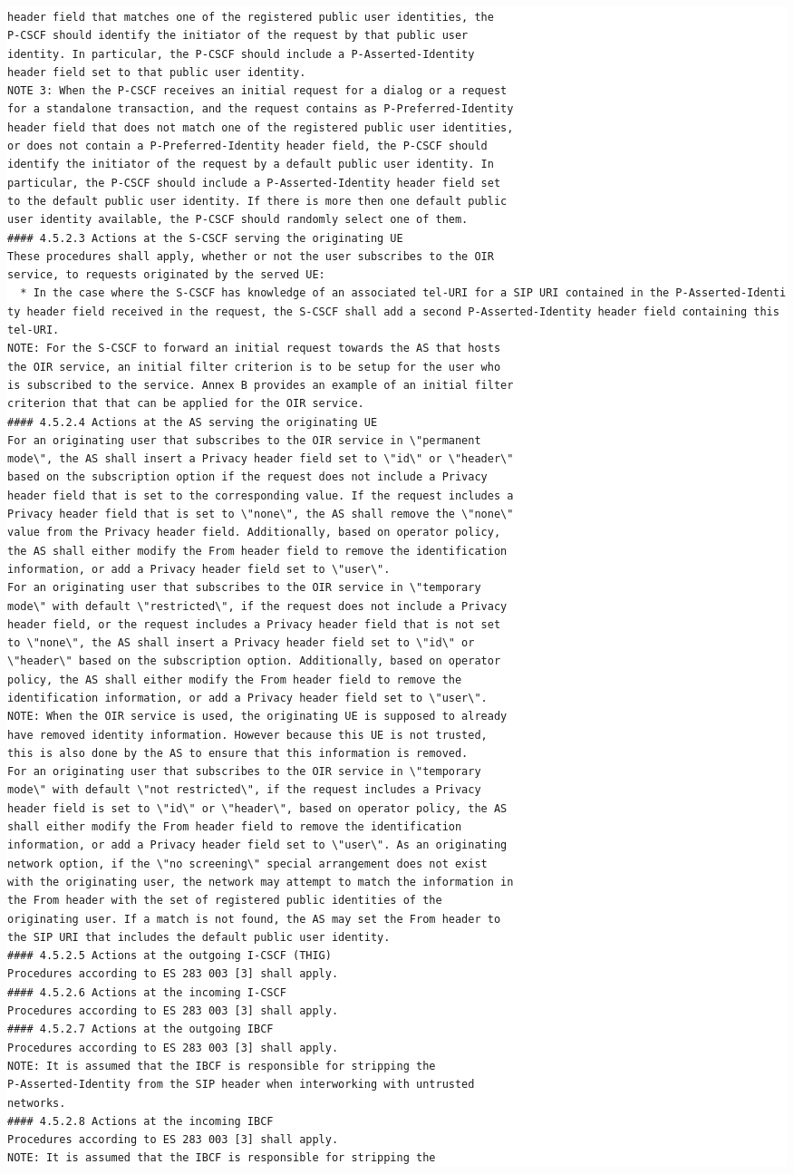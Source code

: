 ```{=html}
header field that matches one of the registered public user identities, the
P‑CSCF should identify the initiator of the request by that public user
identity. In particular, the P‑CSCF should include a P‑Asserted‑Identity
header field set to that public user identity.
NOTE 3: When the P‑CSCF receives an initial request for a dialog or a request
for a standalone transaction, and the request contains as P‑Preferred‑Identity
header field that does not match one of the registered public user identities,
or does not contain a P‑Preferred‑Identity header field, the P‑CSCF should
identify the initiator of the request by a default public user identity. In
particular, the P‑CSCF should include a P‑Asserted‑Identity header field set
to the default public user identity. If there is more then one default public
user identity available, the P‑CSCF should randomly select one of them.
#### 4.5.2.3 Actions at the S‑CSCF serving the originating UE
These procedures shall apply, whether or not the user subscribes to the OIR
service, to requests originated by the served UE:
  * In the case where the S‑CSCF has knowledge of an associated tel‑URI for a SIP URI contained in the P‑Asserted‑Identity header field received in the request, the S‑CSCF shall add a second P‑Asserted‑Identity header field containing this tel‑URI.
NOTE: For the S‑CSCF to forward an initial request towards the AS that hosts
the OIR service, an initial filter criterion is to be setup for the user who
is subscribed to the service. Annex B provides an example of an initial filter
criterion that that can be applied for the OIR service.
#### 4.5.2.4 Actions at the AS serving the originating UE
For an originating user that subscribes to the OIR service in \"permanent
mode\", the AS shall insert a Privacy header field set to \"id\" or \"header\"
based on the subscription option if the request does not include a Privacy
header field that is set to the corresponding value. If the request includes a
Privacy header field that is set to \"none\", the AS shall remove the \"none\"
value from the Privacy header field. Additionally, based on operator policy,
the AS shall either modify the From header field to remove the identification
information, or add a Privacy header field set to \"user\".
For an originating user that subscribes to the OIR service in \"temporary
mode\" with default \"restricted\", if the request does not include a Privacy
header field, or the request includes a Privacy header field that is not set
to \"none\", the AS shall insert a Privacy header field set to \"id\" or
\"header\" based on the subscription option. Additionally, based on operator
policy, the AS shall either modify the From header field to remove the
identification information, or add a Privacy header field set to \"user\".
NOTE: When the OIR service is used, the originating UE is supposed to already
have removed identity information. However because this UE is not trusted,
this is also done by the AS to ensure that this information is removed.
For an originating user that subscribes to the OIR service in \"temporary
mode\" with default \"not restricted\", if the request includes a Privacy
header field is set to \"id\" or \"header\", based on operator policy, the AS
shall either modify the From header field to remove the identification
information, or add a Privacy header field set to \"user\". As an originating
network option, if the \"no screening\" special arrangement does not exist
with the originating user, the network may attempt to match the information in
the From header with the set of registered public identities of the
originating user. If a match is not found, the AS may set the From header to
the SIP URI that includes the default public user identity.
#### 4.5.2.5 Actions at the outgoing I‑CSCF (THIG)
Procedures according to ES 283 003 [3] shall apply.
#### 4.5.2.6 Actions at the incoming I‑CSCF
Procedures according to ES 283 003 [3] shall apply.
#### 4.5.2.7 Actions at the outgoing IBCF
Procedures according to ES 283 003 [3] shall apply.
NOTE: It is assumed that the IBCF is responsible for stripping the
P‑Asserted‑Identity from the SIP header when interworking with untrusted
networks.
#### 4.5.2.8 Actions at the incoming IBCF
Procedures according to ES 283 003 [3] shall apply.
NOTE: It is assumed that the IBCF is responsible for stripping the
```